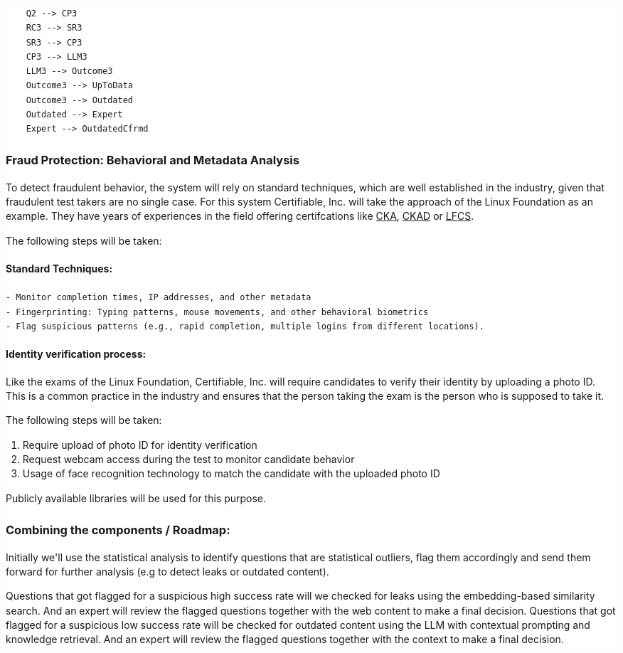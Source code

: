  ```mermaid
      Q2 --> CP3
      RC3 --> SR3
      SR3 --> CP3
      CP3 --> LLM3
      LLM3 --> Outcome3
      Outcome3 --> UpToData
      Outcome3 --> Outdated
      Outdated --> Expert
      Expert --> OutdatedCfrmd
  ```

 ### Fraud Protection: Behavioral and Metadata Analysis

  To detect fraudulent behavior, the system will rely on standard techniques, which are well established in the industry, given that fraudulent test takers are no single case. For this system Certifiable, Inc. will take the approach of the Linux Foundation as an example. They have years of experiences in the field offering certifcations like [CKA](https://training.linuxfoundation.org/certification/certified-kubernetes-administrator-cka/), [CKAD](https://training.linuxfoundation.org/certification/certified-kubernetes-application-developer-ckad/) or [LFCS](https://training.linuxfoundation.org/certification/linux-foundation-certified-sysadmin-lfcs/).

  The following steps will be taken:

  #### Standard Techniques:
    - Monitor completion times, IP addresses, and other metadata
    - Fingerprinting: Typing patterns, mouse movements, and other behavioral biometrics
    - Flag suspicious patterns (e.g., rapid completion, multiple logins from different locations).

  #### Identity verification process:

  Like the exams of the Linux Foundation, Certifiable, Inc. will require candidates to verify their identity by uploading a photo ID. This is a common practice in the industry and ensures that the person taking the exam is the person who is supposed to take it.

  The following steps will be taken:
  1. Require upload of photo ID for identity verification
  2. Request webcam access during the test to monitor candidate behavior
  3. Usage of face recognition technology to match the candidate with the uploaded photo ID

  Publicly available libraries will be used for this purpose.

### Combining the components / Roadmap:
Initially we'll use the statistical analysis to identify questions that are statistical outliers, flag them accordingly and send them forward for further analysis (e.g to detect leaks or outdated content).

Questions that got flagged for a suspicious high success rate will we checked for leaks using the embedding-based similarity search. And an expert will review the flagged questions together with the web content to make a final decision.
Questions that got flagged for a suspicious low success rate will be checked for outdated content using the LLM with contextual prompting and knowledge retrieval. And an expert will review the flagged questions together with the context to make a final decision.
